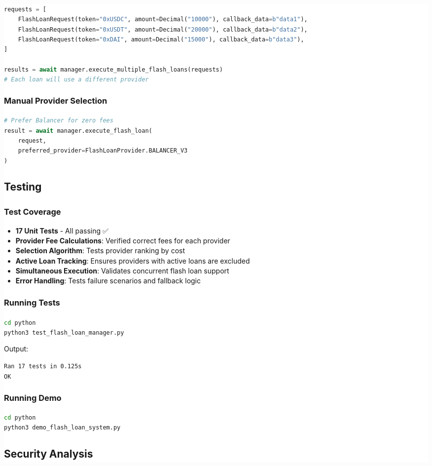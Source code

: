 ```python
requests = [
    FlashLoanRequest(token="0xUSDC", amount=Decimal("10000"), callback_data=b"data1"),
    FlashLoanRequest(token="0xUSDT", amount=Decimal("20000"), callback_data=b"data2"),
    FlashLoanRequest(token="0xDAI", amount=Decimal("15000"), callback_data=b"data3"),
]

results = await manager.execute_multiple_flash_loans(requests)
# Each loan will use a different provider
```

### Manual Provider Selection

```python
# Prefer Balancer for zero fees
result = await manager.execute_flash_loan(
    request, 
    preferred_provider=FlashLoanProvider.BALANCER_V3
)
```

## Testing

### Test Coverage

- **17 Unit Tests** - All passing ✅
- **Provider Fee Calculations**: Verified correct fees for each provider
- **Selection Algorithm**: Tests provider ranking by cost
- **Active Loan Tracking**: Ensures providers with active loans are excluded
- **Simultaneous Execution**: Validates concurrent flash loan support
- **Error Handling**: Tests failure scenarios and fallback logic

### Running Tests

```bash
cd python
python3 test_flash_loan_manager.py
```

Output:
```
Ran 17 tests in 0.125s
OK
```

### Running Demo

```bash
cd python
python3 demo_flash_loan_system.py
```

## Security Analysis
